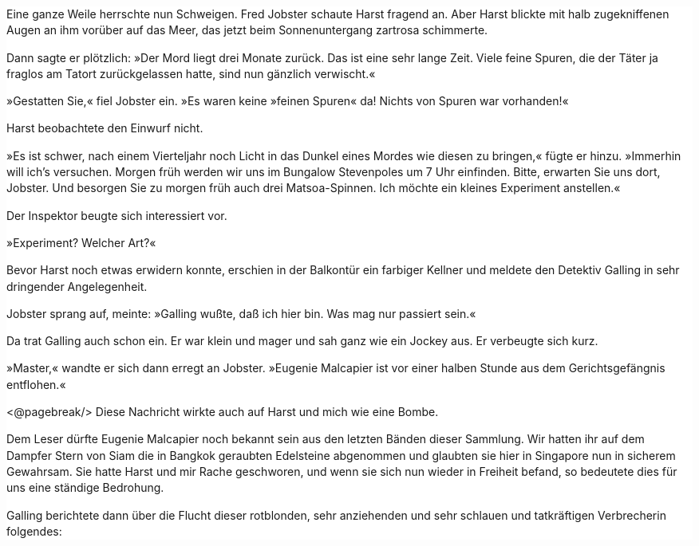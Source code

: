 Eine ganze Weile herrschte nun Schweigen. Fred Jobster
schaute Harst fragend an. Aber Harst blickte mit halb zugekniffenen
Augen an ihm vorüber auf das Meer, das
jetzt beim Sonnenuntergang zartrosa schimmerte.

Dann sagte er plötzlich: »Der Mord liegt drei Monate
zurück. Das ist eine sehr lange Zeit. Viele feine Spuren,
die der Täter ja fraglos am Tatort zurückgelassen hatte, sind
nun gänzlich verwischt.«

»Gestatten Sie,« fiel Jobster ein. »Es waren keine
»feinen Spuren« da! Nichts von Spuren war vorhanden!«

Harst beobachtete den Einwurf nicht.

»Es ist schwer, nach einem Vierteljahr noch Licht in das
Dunkel eines Mordes wie diesen zu bringen,« fügte er hinzu.
»Immerhin will ich’s versuchen. Morgen früh werden
wir uns im Bungalow Stevenpoles um 7 Uhr einfinden.
Bitte, erwarten Sie uns dort, Jobster. Und besorgen Sie zu
morgen früh auch drei Matsoa-Spinnen. Ich möchte ein
kleines Experiment anstellen.«

Der Inspektor beugte sich interessiert vor.

»Experiment? Welcher Art?«

Bevor Harst noch etwas erwidern konnte, erschien in der
Balkontür ein farbiger Kellner und meldete den Detektiv
Galling in sehr dringender Angelegenheit.

Jobster sprang auf, meinte: »Galling wußte, daß ich
hier bin. Was mag nur passiert sein.«

Da trat Galling auch schon ein. Er war klein und mager
und sah ganz wie ein Jockey aus. Er verbeugte sich kurz.

»Master,« wandte er sich dann erregt an Jobster. »Eugenie
Malcapier ist vor einer halben Stunde aus dem Gerichtsgefängnis
entflohen.«

<@pagebreak/>
Diese Nachricht wirkte auch auf Harst und mich wie
eine Bombe.

Dem Leser dürfte Eugenie Malcapier noch bekannt sein
aus den letzten Bänden dieser Sammlung. Wir hatten ihr
auf dem Dampfer Stern von Siam die in Bangkok geraubten
Edelsteine abgenommen und glaubten sie hier in Singapore
nun in sicherem Gewahrsam. Sie hatte Harst und
mir Rache geschworen, und wenn sie sich nun wieder in Freiheit
befand, so bedeutete dies für uns eine ständige Bedrohung.

Galling berichtete dann über die Flucht dieser rotblonden,
sehr anziehenden und sehr schlauen und tatkräftigen
Verbrecherin folgendes:
